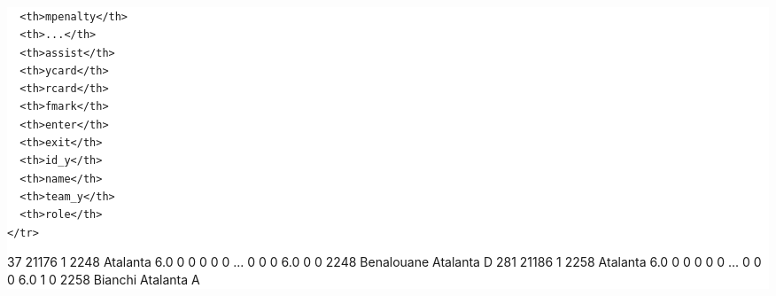       <th>mpenalty</th>
      <th>...</th>
      <th>assist</th>
      <th>ycard</th>
      <th>rcard</th>
      <th>fmark</th>
      <th>enter</th>
      <th>exit</th>
      <th>id_y</th>
      <th>name</th>
      <th>team_y</th>
      <th>role</th>
    </tr>
  </thead>
  <tbody>
    <tr>
      <th>37</th>
      <td>21176</td>
      <td>1</td>
      <td>2248</td>
      <td>Atalanta</td>
      <td>6.0</td>
      <td>0</td>
      <td>0</td>
      <td>0</td>
      <td>0</td>
      <td>0</td>
      <td>...</td>
      <td>0</td>
      <td>0</td>
      <td>0</td>
      <td>6.0</td>
      <td>0</td>
      <td>0</td>
      <td>2248</td>
      <td>Benalouane</td>
      <td>Atalanta</td>
      <td>D</td>
    </tr>
    <tr>
      <th>281</th>
      <td>21186</td>
      <td>1</td>
      <td>2258</td>
      <td>Atalanta</td>
      <td>6.0</td>
      <td>0</td>
      <td>0</td>
      <td>0</td>
      <td>0</td>
      <td>0</td>
      <td>...</td>
      <td>0</td>
      <td>0</td>
      <td>0</td>
      <td>6.0</td>
      <td>1</td>
      <td>0</td>
      <td>2258</td>
      <td>Bianchi</td>
      <td>Atalanta</td>
      <td>A</td>
    </tr>
    <tr>
